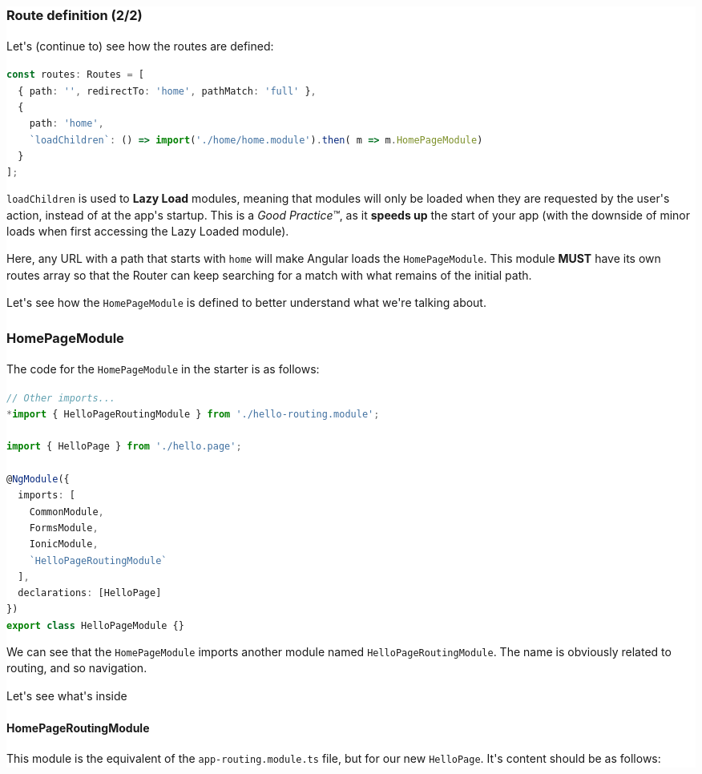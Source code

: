 ### Route definition (2/2)

Let's (continue to) see how the routes are defined:

```ts
const routes: Routes = [
  { path: '', redirectTo: 'home', pathMatch: 'full' },
  {
    path: 'home',
    `loadChildren`: () => import('./home/home.module').then( m => m.HomePageModule)
  }
];
```

`loadChildren` is used to **Lazy Load** modules, meaning that modules will only be loaded when they are requested by the user's action, instead of at the app's startup. This is a _Good Practice™_, as it **speeds up** the start of your app (with the downside of minor loads when first accessing the Lazy Loaded module).

Here, any URL with a path that starts with `home` will make Angular loads the `HomePageModule`. This module **MUST** have its own routes array so that the Router can keep searching for a match with what remains of the initial path.

Let's see how the `HomePageModule` is defined to better understand what we're talking about.

### HomePageModule

The code for the `HomePageModule` in the starter is as follows:

```ts
// Other imports...
*import { HelloPageRoutingModule } from './hello-routing.module';

import { HelloPage } from './hello.page';

@NgModule({
  imports: [
    CommonModule,
    FormsModule,
    IonicModule,
    `HelloPageRoutingModule`
  ],
  declarations: [HelloPage]
})
export class HelloPageModule {}
```

We can see that the `HomePageModule` imports another module named `HelloPageRoutingModule`. The name is obviously related to routing, and so navigation.

Let's see what's inside

#### HomePageRoutingModule

This module is the equivalent of the `app-routing.module.ts` file, but for our new `HelloPage`. It's content should be as follows:


[angular]: https://angular.io
[angular-activated-route]: https://angular.io/api/router/ActivatedRoute
[angular-can-activate]: https://angular.io/api/router/CanActivate
[angular-docs]: https://angular.io/docs
[angular-route-can-activate]: https://angular.io/api/router/Route#canActivate
[angular-route-guard]: https://guide-angular.wishtack.io/angular/routing/route-guards
[angular-router]: https://angular.io/guide/router
[angular-router-class]: https://angular.io/api/router/Router
[angular-router-link]: https://angular.io/api/router/RouterLink
[angular-routing-navigation]: https://angular.io/guide/router#routing--navigation
[how-to-lazy-load]: https://blog.ionicframework.com/how-to-lazy-load-in-ionic-angular/
[ionic]: http://ionicframework.com
[ionic-button]: https://ionicframework.com/docs/api/button
[ionic-docs]: https://ionicframework.com/docs/
[ionic-nav-tutorial]: https://ionicframework.com/docs/angular/navigation
[ionic-generate]: https://ionicframework.com/docs/cli/commands/generate
[ionic-page-event]: https://ionicframework.com/docs/angular/lifecycle#ionic-page-events
[ng-route]: https://angular.io/api/router/Route
[ng-generate]: https://angular.io/cli/generate